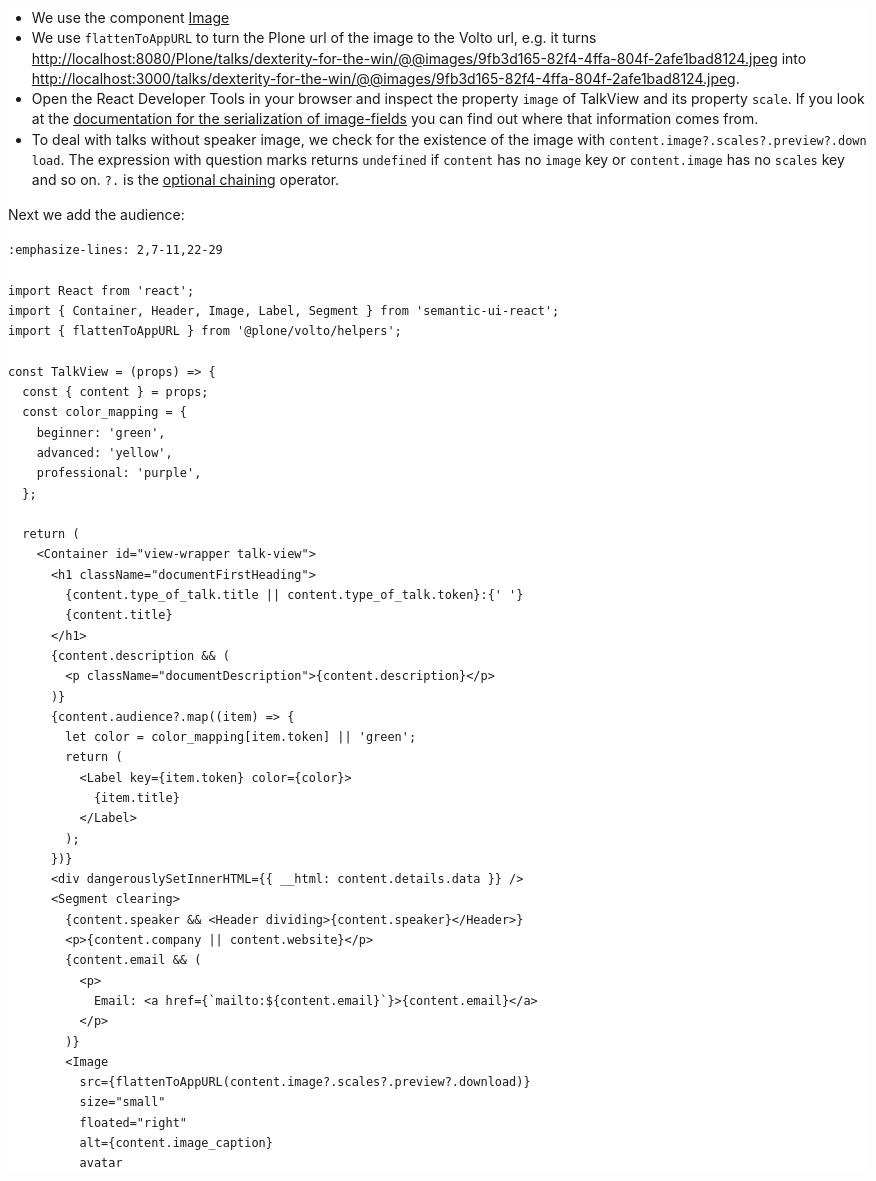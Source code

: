 - We use the component [Image](https://react.semantic-ui.com/elements/image/#variations-avatar)
- We use `flattenToAppURL` to turn the Plone url of the image to the Volto url, e.g. it turns <http://localhost:8080/Plone/talks/dexterity-for-the-win/@@images/9fb3d165-82f4-4ffa-804f-2afe1bad8124.jpeg> into <http://localhost:3000/talks/dexterity-for-the-win/@@images/9fb3d165-82f4-4ffa-804f-2afe1bad8124.jpeg>.
- Open the React Developer Tools in your browser and inspect the property `image` of TalkView and its property `scale`. If you look at the [documentation for the serialization of image-fields](https://plonerestapi.readthedocs.io/en/latest/serialization.html#file-image-fields) you can find out where that information comes from.
- To deal with talks without speaker image, we check for the existence of the image with `content.image?.scales?.preview?.download`. 
  The expression with question marks returns `undefined` if `content` has no `image` key or `content.image` has no `scales` key and so on.
  `?.` is the [optional chaining](https://developer.mozilla.org/en-US/docs/Web/JavaScript/Reference/Operators/Optional_chaining) operator.

Next we add the audience:

```{code-block} jsx
:emphasize-lines: 2,7-11,22-29

import React from 'react';
import { Container, Header, Image, Label, Segment } from 'semantic-ui-react';
import { flattenToAppURL } from '@plone/volto/helpers';

const TalkView = (props) => {
  const { content } = props;
  const color_mapping = {
    beginner: 'green',
    advanced: 'yellow',
    professional: 'purple',
  };

  return (
    <Container id="view-wrapper talk-view">
      <h1 className="documentFirstHeading">
        {content.type_of_talk.title || content.type_of_talk.token}:{' '}
        {content.title}
      </h1>
      {content.description && (
        <p className="documentDescription">{content.description}</p>
      )}
      {content.audience?.map((item) => {
        let color = color_mapping[item.token] || 'green';
        return (
          <Label key={item.token} color={color}>
            {item.title}
          </Label>
        );
      })}
      <div dangerouslySetInnerHTML={{ __html: content.details.data }} />
      <Segment clearing>
        {content.speaker && <Header dividing>{content.speaker}</Header>}
        <p>{content.company || content.website}</p>
        {content.email && (
          <p>
            Email: <a href={`mailto:${content.email}`}>{content.email}</a>
          </p>
        )}
        <Image
          src={flattenToAppURL(content.image?.scales?.preview?.download)}
          size="small"
          floated="right"
          alt={content.image_caption}
          avatar
```